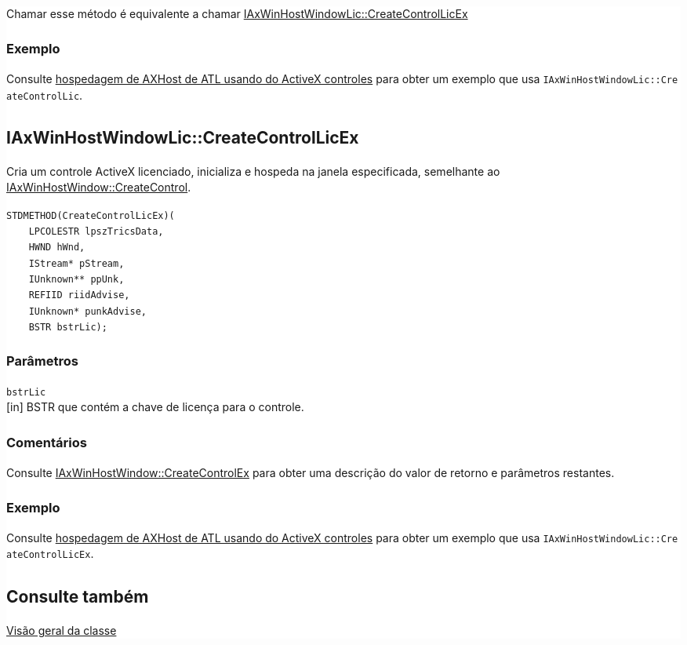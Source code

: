  Chamar esse método é equivalente a chamar [IAxWinHostWindowLic::CreateControlLicEx](#createcontrollicex)  
  
### <a name="example"></a>Exemplo  
 Consulte [hospedagem de AXHost de ATL usando do ActiveX controles](../../atl/hosting-activex-controls-using-atl-axhost.md) para obter um exemplo que usa `IAxWinHostWindowLic::CreateControlLic`.  
  
##  <a name="createcontrollicex"></a>IAxWinHostWindowLic::CreateControlLicEx  
 Cria um controle ActiveX licenciado, inicializa e hospeda na janela especificada, semelhante ao [IAxWinHostWindow::CreateControl](#createcontrol).  
  
```
STDMETHOD(CreateControlLicEx)(
    LPCOLESTR lpszTricsData,
    HWND hWnd,
    IStream* pStream,
    IUnknown** ppUnk,
    REFIID riidAdvise,
    IUnknown* punkAdvise,
    BSTR bstrLic);
```  
  
### <a name="parameters"></a>Parâmetros  
 `bstrLic`  
 [in] BSTR que contém a chave de licença para o controle.  
  
### <a name="remarks"></a>Comentários  
 Consulte [IAxWinHostWindow::CreateControlEx](#createcontrolex) para obter uma descrição do valor de retorno e parâmetros restantes.  
  
### <a name="example"></a>Exemplo  
 Consulte [hospedagem de AXHost de ATL usando do ActiveX controles](../../atl/hosting-activex-controls-using-atl-axhost.md) para obter um exemplo que usa `IAxWinHostWindowLic::CreateControlLicEx`.  
  
## <a name="see-also"></a>Consulte também  
 [Visão geral da classe](../../atl/atl-class-overview.md)
